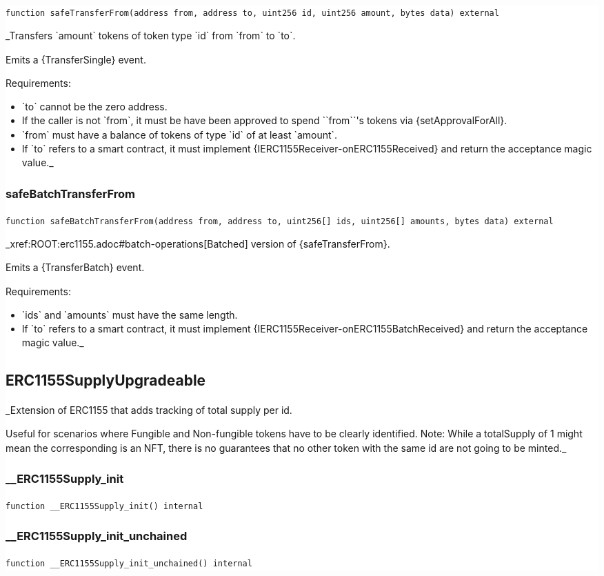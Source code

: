 ```solidity
function safeTransferFrom(address from, address to, uint256 id, uint256 amount, bytes data) external
```

_Transfers &#x60;amount&#x60; tokens of token type &#x60;id&#x60; from &#x60;from&#x60; to &#x60;to&#x60;.

Emits a {TransferSingle} event.

Requirements:

- &#x60;to&#x60; cannot be the zero address.
- If the caller is not &#x60;from&#x60;, it must be have been approved to spend &#x60;&#x60;from&#x60;&#x60;&#x27;s tokens via {setApprovalForAll}.
- &#x60;from&#x60; must have a balance of tokens of type &#x60;id&#x60; of at least &#x60;amount&#x60;.
- If &#x60;to&#x60; refers to a smart contract, it must implement {IERC1155Receiver-onERC1155Received} and return the
acceptance magic value._

### safeBatchTransferFrom

```solidity
function safeBatchTransferFrom(address from, address to, uint256[] ids, uint256[] amounts, bytes data) external
```

_xref:ROOT:erc1155.adoc#batch-operations[Batched] version of {safeTransferFrom}.

Emits a {TransferBatch} event.

Requirements:

- &#x60;ids&#x60; and &#x60;amounts&#x60; must have the same length.
- If &#x60;to&#x60; refers to a smart contract, it must implement {IERC1155Receiver-onERC1155BatchReceived} and return the
acceptance magic value._

## ERC1155SupplyUpgradeable

_Extension of ERC1155 that adds tracking of total supply per id.

Useful for scenarios where Fungible and Non-fungible tokens have to be
clearly identified. Note: While a totalSupply of 1 might mean the
corresponding is an NFT, there is no guarantees that no other token with the
same id are not going to be minted._

### __ERC1155Supply_init

```solidity
function __ERC1155Supply_init() internal
```

### __ERC1155Supply_init_unchained

```solidity
function __ERC1155Supply_init_unchained() internal
```
